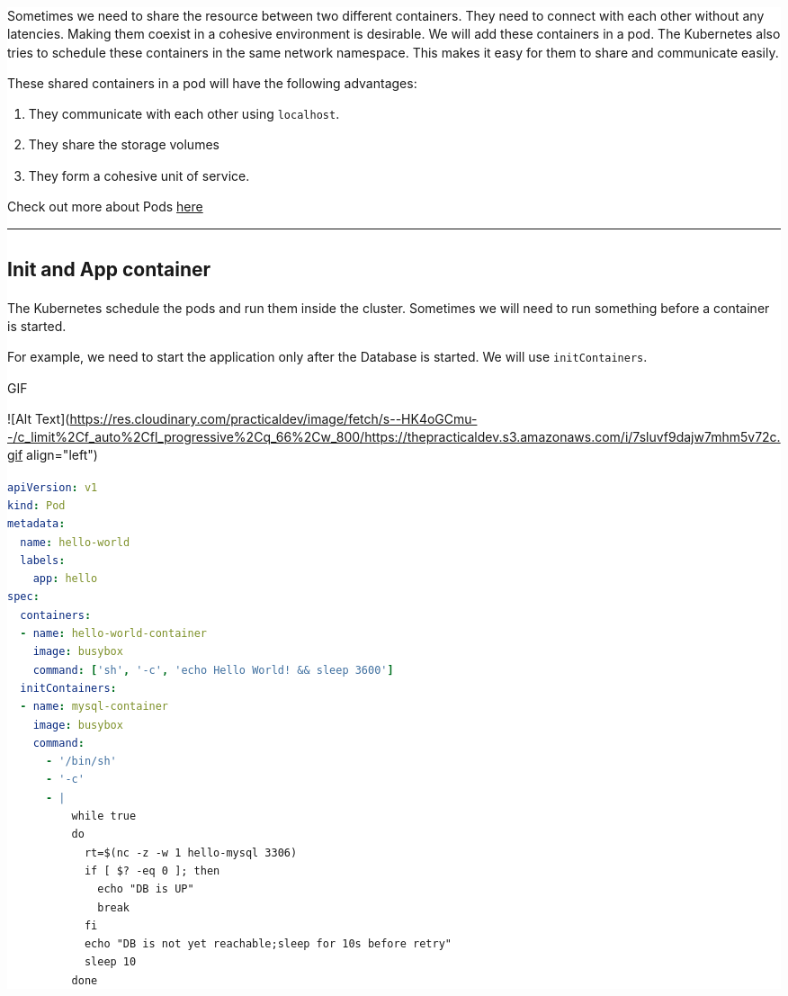 Sometimes we need to share the resource between two different containers. They need to connect with each other without any latencies. Making them coexist in a cohesive environment is desirable. We will add these containers in a pod. The Kubernetes also tries to schedule these containers in the same network namespace. This makes it easy for them to share and communicate easily.

These shared containers in a pod will have the following advantages:

1. They communicate with each other using `localhost`.
    
2. They share the storage volumes
    
3. They form a cohesive unit of service.
    

Check out more about Pods [here](https://kubernetes.io/docs/concepts/workloads/pods/pod-overview/)

---

## Init and App container

The Kubernetes schedule the pods and run them inside the cluster. Sometimes we will need to run something before a container is started.

For example, we need to start the application only after the Database is started. We will use `initContainers`.

GIF

![Alt Text](https://res.cloudinary.com/practicaldev/image/fetch/s--HK4oGCmu--/c_limit%2Cf_auto%2Cfl_progressive%2Cq_66%2Cw_800/https://thepracticaldev.s3.amazonaws.com/i/7sluvf9dajw7mhm5v72c.gif align="left")

  

```yaml
apiVersion: v1
kind: Pod
metadata:
  name: hello-world
  labels:
    app: hello
spec:
  containers:
  - name: hello-world-container
    image: busybox
    command: ['sh', '-c', 'echo Hello World! && sleep 3600']
  initContainers:
  - name: mysql-container
    image: busybox
    command:
      - '/bin/sh'
      - '-c'
      - |
          while true
          do
            rt=$(nc -z -w 1 hello-mysql 3306)          
            if [ $? -eq 0 ]; then
              echo "DB is UP"
              break
            fi
            echo "DB is not yet reachable;sleep for 10s before retry"
            sleep 10
          done
```
